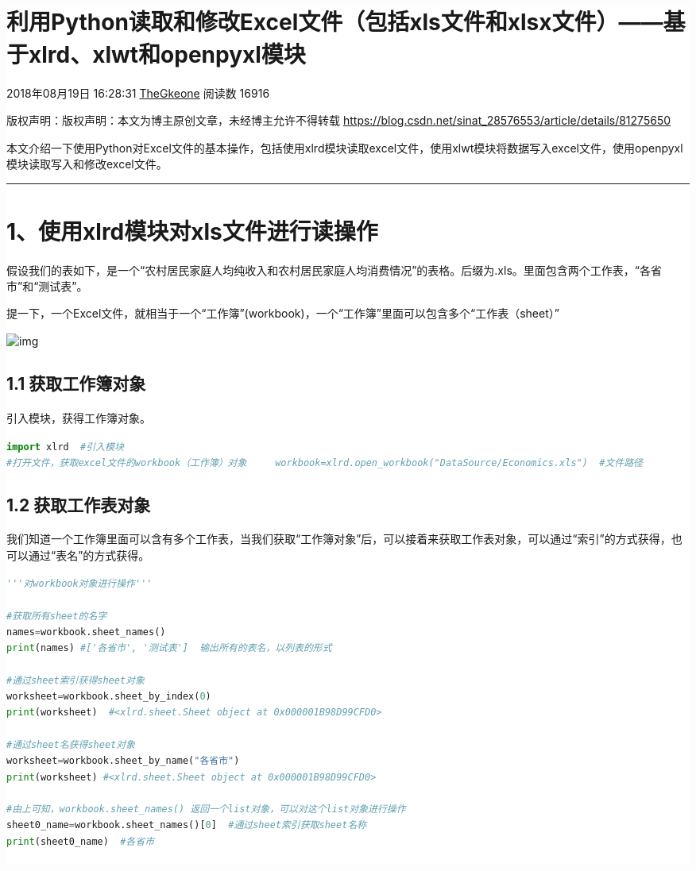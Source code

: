 # 利用Python读取和修改Excel文件（包括xls文件和xlsx文件）——基于xlrd、xlwt和openpyxl模块

2018年08月19日 16:28:31 [TheGkeone](https://me.csdn.net/sinat_28576553) 阅读数 16916



 版权声明：版权声明：本文为博主原创文章，未经博主允许不得转载 https://blog.csdn.net/sinat_28576553/article/details/81275650

 

本文介绍一下使用Python对Excel文件的基本操作，包括使用xlrd模块读取excel文件，使用xlwt模块将数据写入excel文件，使用openpyxl模块读取写入和修改excel文件。

------

# 1、使用xlrd模块对xls文件进行读操作

假设我们的表如下，是一个“农村居民家庭人均纯收入和农村居民家庭人均消费情况”的表格。后缀为.xls。里面包含两个工作表，“各省市”和“测试表”。

提一下，一个Excel文件，就相当于一个“工作簿”(workbook)，一个“工作簿”里面可以包含多个“工作表（sheet）”

![img](https://img-blog.csdn.net/20180819025656924?watermark/2/text/aHR0cHM6Ly9ibG9nLmNzZG4ubmV0L3NpbmF0XzI4NTc2NTUz/font/5a6L5L2T/fontsize/400/fill/I0JBQkFCMA==/dissolve/70)

 

## 1.1 获取工作簿对象

引入模块，获得工作簿对象。

```python
import xlrd  #引入模块 
#打开文件，获取excel文件的workbook（工作簿）对象		workbook=xlrd.open_workbook("DataSource/Economics.xls")  #文件路径  
```

## 1.2 获取工作表对象

我们知道一个工作簿里面可以含有多个工作表，当我们获取“工作簿对象”后，可以接着来获取工作表对象，可以通过“索引”的方式获得，也可以通过“表名”的方式获得。

```python
'''对workbook对象进行操作'''
 
#获取所有sheet的名字
names=workbook.sheet_names()
print(names) #['各省市', '测试表']  输出所有的表名，以列表的形式
 
#通过sheet索引获得sheet对象
worksheet=workbook.sheet_by_index(0)
print(worksheet)  #<xlrd.sheet.Sheet object at 0x000001B98D99CFD0>
 
#通过sheet名获得sheet对象
worksheet=workbook.sheet_by_name("各省市")
print(worksheet) #<xlrd.sheet.Sheet object at 0x000001B98D99CFD0>
 
#由上可知，workbook.sheet_names() 返回一个list对象，可以对这个list对象进行操作
sheet0_name=workbook.sheet_names()[0]  #通过sheet索引获取sheet名称
print(sheet0_name)  #各省市
 
```

